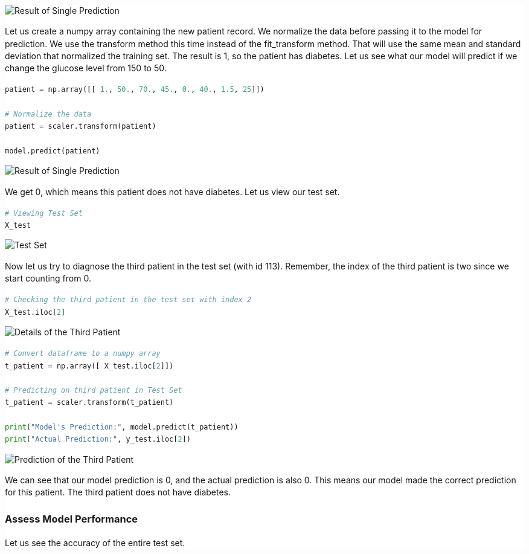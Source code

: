 ![Result of Single Prediction](/engineering-education/diagnose-diabetes-with-svm/single-prediction.jpg)

Let us create a numpy array containing the new patient record. We normalize the data before passing it to the model for prediction. We use the transform method this time instead of the fit_transform method. That will use the same mean and standard deviation that normalized the training set.  The result is 1, so the patient has diabetes. Let us see what our model will predict if we change the glucose level from 150 to 50.

```python
patient = np.array([[ 1., 50., 70., 45., 0., 40., 1.5, 25]])
    
# Normalize the data
patient = scaler.transform(patient)
    
model.predict(patient)
```

![Result of Single Prediction](/engineering-education/diagnose-diabetes-with-svm/single-prediction-2.jpg)

We get 0, which means this patient does not have diabetes. Let us view our test set.

```python
# Viewing Test Set
X_test
```

![Test Set](/engineering-education/diagnose-diabetes-with-svm/test-set.jpg)

Now let us try to diagnose the third patient in the test set (with id 113). Remember, the index of the third patient is two since we start counting from 0.

```python
# Checking the third patient in the test set with index 2
X_test.iloc[2]
```

![Details of the Third Patient](/engineering-education/diagnose-diabetes-with-svm/third-patient-details.jpg)

```python
# Convert dataframe to a numpy array
t_patient = np.array([ X_test.iloc[2]])

# Predicting on third patient in Test Set
t_patient = scaler.transform(t_patient)
    
print("Model's Prediction:", model.predict(t_patient))
print("Actual Prediction:", y_test.iloc[2])
```

![Prediction of the Third Patient](/engineering-education/diagnose-diabetes-with-svm/model-prediction.jpg)

We can see that our model prediction is 0, and the actual prediction is also 0. This means our model made the correct prediction for this patient. The third patient does not have diabetes.

### Assess Model Performance
Let us see the accuracy of the entire test set.

